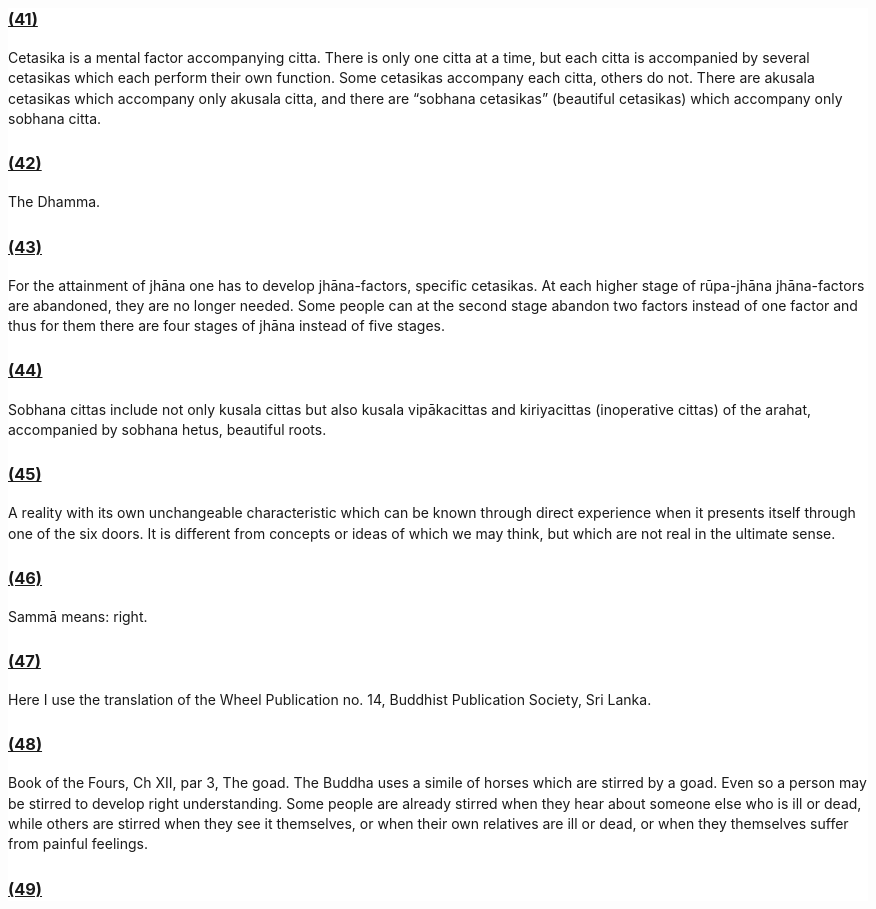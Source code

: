 ### [(41)](#DOCF41)

Cetasika is a mental factor accompanying citta. There is only one citta
at a time, but each citta is accompanied by several cetasikas which each
perform their own function. Some cetasikas accompany each citta, others
do not. There are akusala cetasikas which accompany only akusala citta,
and there are “sobhana cetasikas” (beautiful cetasikas) which accompany
only sobhana citta.

### [(42)](#DOCF42)

The Dhamma.

### [(43)](#DOCF43)

For the attainment of jhāna one has to develop jhāna-factors, specific
cetasikas. At each higher stage of rūpa-jhāna jhāna-factors are
abandoned, they are no longer needed. Some people can at the second
stage abandon two factors instead of one factor and thus for them there
are four stages of jhāna instead of five stages.

### [(44)](#DOCF44)

Sobhana cittas include not only kusala cittas but also kusala
vipākacittas and kiriyacittas (inoperative cittas) of the arahat,
accompanied by sobhana hetus, beautiful roots.

### [(45)](#DOCF45)

A reality with its own unchangeable characteristic which can be known
through direct experience when it presents itself through one of the six
doors. It is different from concepts or ideas of which we may think, but
which are not real in the ultimate sense.

### [(46)](#DOCF46)

Sammā means: right.

### [(47)](#DOCF47)

Here I use the translation of the Wheel Publication no. 14, Buddhist
Publication Society, Sri Lanka.

### [(48)](#DOCF48)

Book of the Fours, Ch XII, par 3, The goad. The Buddha uses a simile of
horses which are stirred by a goad. Even so a person may be stirred to
develop right understanding. Some people are already stirred when they
hear about someone else who is ill or dead, while others are stirred
when they see it themselves, or when their own relatives are ill or
dead, or when they themselves suffer from painful feelings.

### [(49)](#DOCF49)
